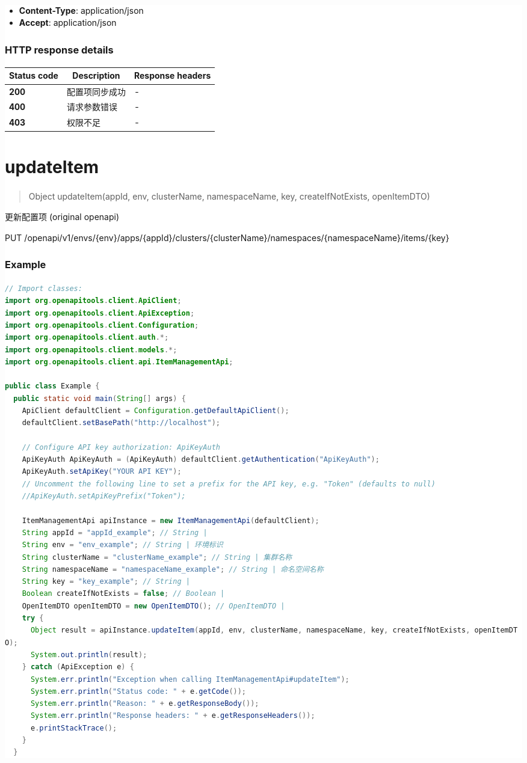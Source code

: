  - **Content-Type**: application/json
 - **Accept**: application/json

### HTTP response details
| Status code | Description | Response headers |
|-------------|-------------|------------------|
| **200** | 配置项同步成功 |  -  |
| **400** | 请求参数错误 |  -  |
| **403** | 权限不足 |  -  |

<a id="updateItem"></a>
# **updateItem**
> Object updateItem(appId, env, clusterName, namespaceName, key, createIfNotExists, openItemDTO)

更新配置项 (original openapi)

PUT /openapi/v1/envs/{env}/apps/{appId}/clusters/{clusterName}/namespaces/{namespaceName}/items/{key}

### Example
```java
// Import classes:
import org.openapitools.client.ApiClient;
import org.openapitools.client.ApiException;
import org.openapitools.client.Configuration;
import org.openapitools.client.auth.*;
import org.openapitools.client.models.*;
import org.openapitools.client.api.ItemManagementApi;

public class Example {
  public static void main(String[] args) {
    ApiClient defaultClient = Configuration.getDefaultApiClient();
    defaultClient.setBasePath("http://localhost");

    // Configure API key authorization: ApiKeyAuth
    ApiKeyAuth ApiKeyAuth = (ApiKeyAuth) defaultClient.getAuthentication("ApiKeyAuth");
    ApiKeyAuth.setApiKey("YOUR API KEY");
    // Uncomment the following line to set a prefix for the API key, e.g. "Token" (defaults to null)
    //ApiKeyAuth.setApiKeyPrefix("Token");

    ItemManagementApi apiInstance = new ItemManagementApi(defaultClient);
    String appId = "appId_example"; // String |
    String env = "env_example"; // String | 环境标识
    String clusterName = "clusterName_example"; // String | 集群名称
    String namespaceName = "namespaceName_example"; // String | 命名空间名称
    String key = "key_example"; // String |
    Boolean createIfNotExists = false; // Boolean |
    OpenItemDTO openItemDTO = new OpenItemDTO(); // OpenItemDTO |
    try {
      Object result = apiInstance.updateItem(appId, env, clusterName, namespaceName, key, createIfNotExists, openItemDTO);
      System.out.println(result);
    } catch (ApiException e) {
      System.err.println("Exception when calling ItemManagementApi#updateItem");
      System.err.println("Status code: " + e.getCode());
      System.err.println("Reason: " + e.getResponseBody());
      System.err.println("Response headers: " + e.getResponseHeaders());
      e.printStackTrace();
    }
  }
```